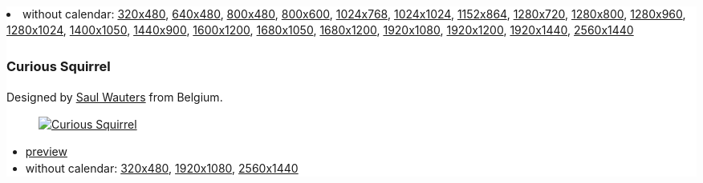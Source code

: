<li>without calendar: <a href="https://smashingmagazine.com/files/wallpapers/nov-17/tempestuous-november/nocal/nov-17-tempestuous-november-nocal-320x480.png" title="Tempestuous November - 320x480">320x480</a>, <a href="https://smashingmagazine.com/files/wallpapers/nov-17/tempestuous-november/nocal/nov-17-tempestuous-november-nocal-640x480.png" title="Tempestuous November - 640x480">640x480</a>, <a href="https://smashingmagazine.com/files/wallpapers/nov-17/tempestuous-november/nocal/nov-17-tempestuous-november-nocal-800x480.png" title="Tempestuous November - 800x480">800x480</a>, <a href="https://smashingmagazine.com/files/wallpapers/nov-17/tempestuous-november/nocal/nov-17-tempestuous-november-nocal-800x600.png" title="Tempestuous November - 800x600">800x600</a>, <a href="https://smashingmagazine.com/files/wallpapers/nov-17/tempestuous-november/nocal/nov-17-tempestuous-november-nocal-1024x768.png" title="Tempestuous November - 1024x768">1024x768</a>, <a href="https://smashingmagazine.com/files/wallpapers/nov-17/tempestuous-november/nocal/nov-17-tempestuous-november-nocal-1024x1024.png" title="Tempestuous November - 1024x1024">1024x1024</a>, <a href="https://smashingmagazine.com/files/wallpapers/nov-17/tempestuous-november/nocal/nov-17-tempestuous-november-nocal-1152x864.png" title="Tempestuous November - 1152x864">1152x864</a>, <a href="https://smashingmagazine.com/files/wallpapers/nov-17/tempestuous-november/nocal/nov-17-tempestuous-november-nocal-1280x720.png" title="Tempestuous November - 1280x720">1280x720</a>, <a href="https://smashingmagazine.com/files/wallpapers/nov-17/tempestuous-november/nocal/nov-17-tempestuous-november-nocal-1280x800.png" title="Tempestuous November - 1280x800">1280x800</a>, <a href="https://smashingmagazine.com/files/wallpapers/nov-17/tempestuous-november/nocal/nov-17-tempestuous-november-nocal-1280x960.png" title="Tempestuous November - 1280x960">1280x960</a>, <a href="https://smashingmagazine.com/files/wallpapers/nov-17/tempestuous-november/nocal/nov-17-tempestuous-november-nocal-1280x1024.png" title="Tempestuous November - 1280x1024">1280x1024</a>, <a href="https://smashingmagazine.com/files/wallpapers/nov-17/tempestuous-november/nocal/nov-17-tempestuous-november-nocal-1400x1050.png" title="Tempestuous November - 1400x1050">1400x1050</a>, <a href="https://smashingmagazine.com/files/wallpapers/nov-17/tempestuous-november/nocal/nov-17-tempestuous-november-nocal-1440x900.png" title="Tempestuous November - 1440x900">1440x900</a>, <a href="https://smashingmagazine.com/files/wallpapers/nov-17/tempestuous-november/nocal/nov-17-tempestuous-november-nocal-1600x1200.png" title="Tempestuous November - 1600x1200">1600x1200</a>, <a href="https://smashingmagazine.com/files/wallpapers/nov-17/tempestuous-november/nocal/nov-17-tempestuous-november-nocal-1680x1050.png" title="Tempestuous November - 1680x1050">1680x1050</a>, <a href="https://smashingmagazine.com/files/wallpapers/nov-17/tempestuous-november/nocal/nov-17-tempestuous-november-nocal-1680x1200.png" title="Tempestuous November - 1680x1200">1680x1200</a>, <a href="https://smashingmagazine.com/files/wallpapers/nov-17/tempestuous-november/nocal/nov-17-tempestuous-november-nocal-1920x1080.png" title="Tempestuous November - 1920x1080">1920x1080</a>, <a href="https://smashingmagazine.com/files/wallpapers/nov-17/tempestuous-november/nocal/nov-17-tempestuous-november-nocal-1920x1200.png" title="Tempestuous November - 1920x1200">1920x1200</a>, <a href="https://smashingmagazine.com/files/wallpapers/nov-17/tempestuous-november/nocal/nov-17-tempestuous-november-nocal-1920x1440.png" title="Tempestuous November - 1920x1440">1920x1440</a>, <a href="https://smashingmagazine.com/files/wallpapers/nov-17/tempestuous-november/nocal/nov-17-tempestuous-november-nocal-2560x1440.png" title="Tempestuous November - 2560x1440">2560x1440</a></li>
</ul>

<h3 id="curious-squirrel">Curious Squirrel</h3>
<p>Designed by <a href="https://weareimd.be/">Saul Wauters</a> from Belgium.</p>
<figure class="break-out"><a href="https://archive.smashing.media/assets/344dbf88-fdf9-42bb-adb4-46f01eedd629/67fca000-69b0-4310-a919-605d3477073d/nov-17-curious-squirrel-full-opt.png" title="Curious Squirrel"><img alt="Curious Squirrel" src="https://archive.smashing.media/assets/344dbf88-fdf9-42bb-adb4-46f01eedd629/0e19b7bf-661d-4ae4-b579-845804a6ed84/nov-17-curious-squirrel-preview-opt.png"></a></figure>
<ul>
<li><a href="https://archive.smashing.media/assets/344dbf88-fdf9-42bb-adb4-46f01eedd629/0e19b7bf-661d-4ae4-b579-845804a6ed84/nov-17-curious-squirrel-preview-opt.png" title="Curious Squirrel - Preview">preview</a></li>
<li>without calendar: <a href="https://smashingmagazine.com/files/wallpapers/nov-17/curious-squirrel/nocal/nov-17-curious-squirrel-nocal-320x480.jpg" title="Curious Squirrel - 320x480">320x480</a>, <a href="https://smashingmagazine.com/files/wallpapers/nov-17/curious-squirrel/nocal/nov-17-curious-squirrel-nocal-1920x1080.jpg" title="Curious Squirrel - 1920x1080">1920x1080</a>, <a href="https://smashingmagazine.com/files/wallpapers/nov-17/curious-squirrel/nocal/nov-17-curious-squirrel-nocal-2560x1440.jpg" title="Curious Squirrel - 2560x1440">2560x1440</a></li>
</ul>

